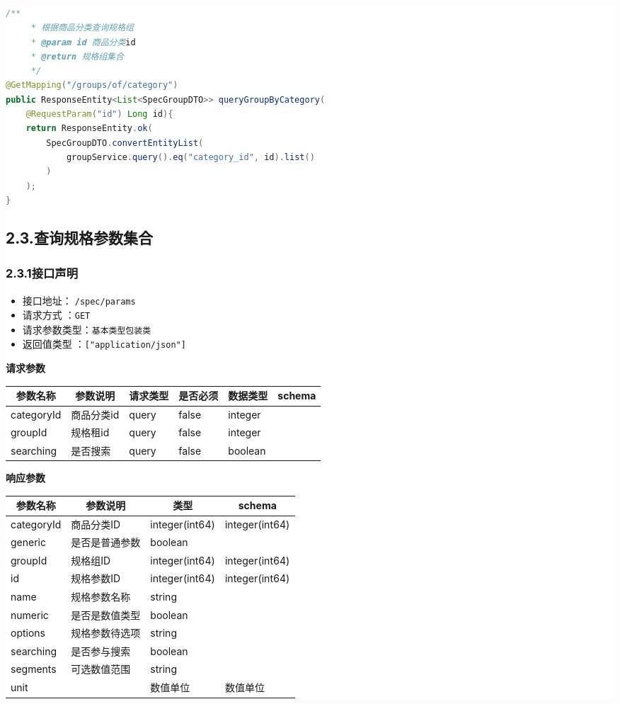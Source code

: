 ```java
/**
     * 根据商品分类查询规格组
     * @param id 商品分类id
     * @return 规格组集合
     */
@GetMapping("/groups/of/category")
public ResponseEntity<List<SpecGroupDTO>> queryGroupByCategory(
    @RequestParam("id") Long id){
    return ResponseEntity.ok(
        SpecGroupDTO.convertEntityList(
            groupService.query().eq("category_id", id).list()
        )
    );
}
```



## 2.3.查询规格参数集合

### 2.3.1接口声明

- 接口地址： `/spec/params`
- 请求方式 ：`GET`
- 请求参数类型：`基本类型包装类`
-  返回值类型 ：`["application/json"]`




**请求参数**

| 参数名称   | 参数说明   | 请求类型 | 是否必须 | 数据类型 | schema |
| ---------- | ---------- | -------- | -------- | -------- | ------ |
| categoryId | 商品分类id | query    | false    | integer  |        |
| groupId    | 规格租id   | query    | false    | integer  |        |
| searching  | 是否搜索   | query    | false    | boolean  |        |


**响应参数**

| 参数名称   | 参数说明       | 类型           | schema         |
| ---------- | -------------- | -------------- | -------------- |
| categoryId | 商品分类ID     | integer(int64) | integer(int64) |
| generic    | 是否是普通参数 | boolean        |                |
| groupId    | 规格组ID       | integer(int64) | integer(int64) |
| id         | 规格参数ID     | integer(int64) | integer(int64) |
| name       | 规格参数名称   | string         |                |
| numeric    | 是否是数值类型 | boolean        |                |
| options    | 规格参数待选项 | string         |                |
| searching  | 是否参与搜索   | boolean        |                |
| segments   | 可选数值范围   | string         |                |
| unit       |                | 数值单位       | 数值单位       |

